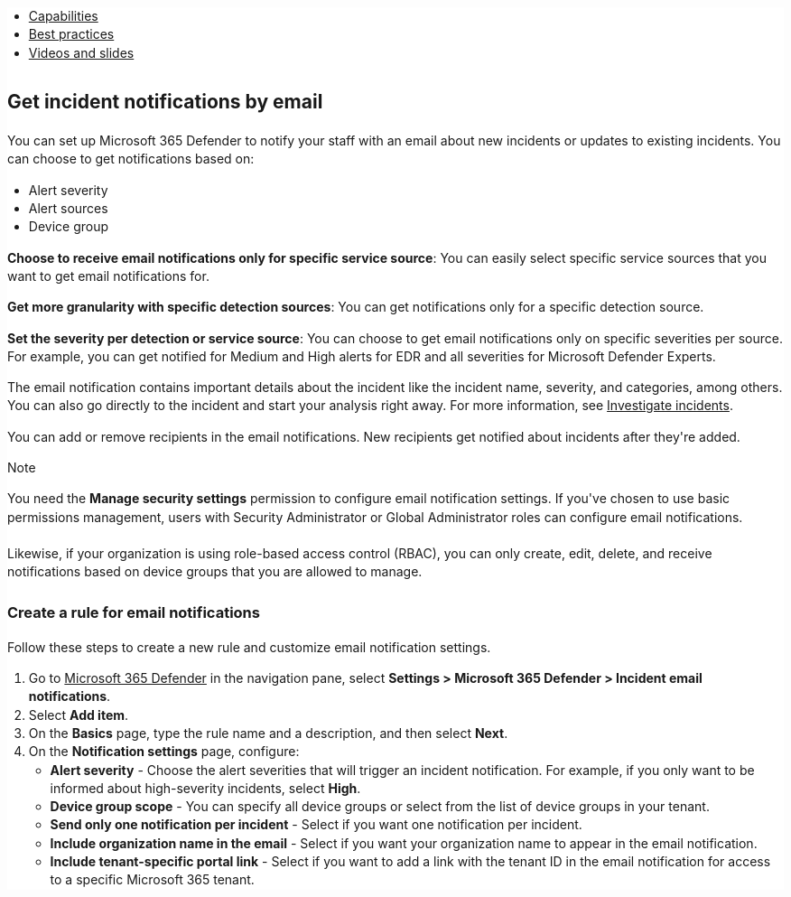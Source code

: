 - [Capabilities](/security/compass/security-operations-capabilities)
- [Best practices](/security/compass/security-operations)
- [Videos and slides](/security/compass/security-operations-videos-and-decks)

## Get incident notifications by email

You can set up Microsoft 365 Defender to notify your staff with an email about new incidents or updates to existing incidents. You can choose to get notifications based on:

- Alert severity
- Alert sources 
- Device group

**Choose to receive email notifications only for specific service source**:
You can easily select specific service sources that you want to get email notifications for.
 
**Get more granularity with specific detection sources**:
You can get notifications only for a specific detection source. 

**Set the severity per detection or service source**:
You can choose to get email notifications only on specific severities per source. For example, you can get notified for Medium and High alerts for EDR and all severities for Microsoft Defender Experts.  

The email notification contains important details about the incident like the incident name, severity, and categories, among others. You can also go directly to the incident and start your analysis right away. For more information, see [Investigate incidents](investigate-incidents.md).

You can add or remove recipients in the email notifications. New recipients get notified about incidents after they're added.

> [!NOTE]
> You need the **Manage security settings** permission to configure email notification settings. If you've chosen to use basic permissions management, users with Security Administrator or Global Administrator roles can configure email notifications. <br> <br>
Likewise, if your organization is using role-based access control (RBAC), you can only create, edit, delete, and receive notifications based on device groups that you are allowed to manage.

### Create a rule for email notifications

Follow these steps to create a new rule and customize email notification settings.

1. Go to [Microsoft 365 Defender](https://sip.security.microsoft.com/homepage?tid=72f988bf-86f1-41af-91ab-2d7cd011db47) in the navigation pane, select **Settings > Microsoft 365 Defender > Incident email notifications**.
2. Select **Add item**.
3. On the **Basics** page, type the rule name and a description, and then select **Next**.
4. On the **Notification settings** page, configure:
    - **Alert severity** - Choose the alert severities that will trigger an incident notification. For example, if you only want to be informed about high-severity incidents, select **High**.
    - **Device group scope** - You can specify all device groups or select from the list of device groups in your tenant.
    - **Send only one notification per incident** - Select if you want one notification per incident.
    - **Include organization name in the email** - Select if you want your organization name to appear in the email notification.
    - **Include tenant-specific portal link** - Select if you want to add a link with the tenant ID in the email notification for access to a specific Microsoft 365 tenant.
